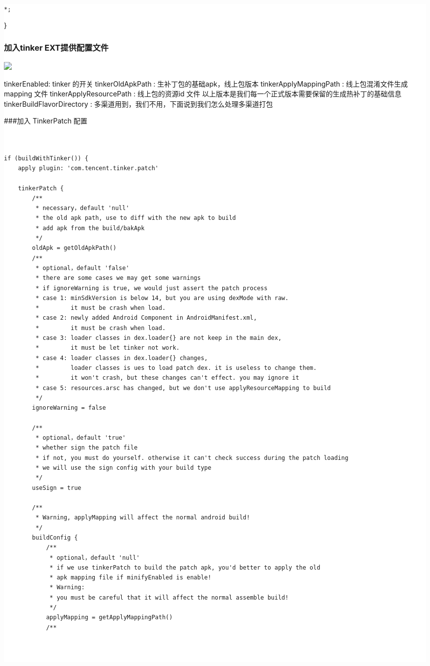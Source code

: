     *;
}

### 加入tinker EXT提供配置文件 


![](http://upload-images.jianshu.io/upload_images/1656668-63aa272e82776b1f.png?imageMogr2/auto-orient/strip%7CimageView2/2/w/1240)

tinkerEnabled: tinker 的开关
tinkerOldApkPath : 生补丁包的基础apk，线上包版本
tinkerApplyMappingPath : 线上包混淆文件生成mapping 文件
tinkerApplyResourcePath : 线上包的资源id 文件
以上版本是我们每一个正式版本需要保留的生成热补丁的基础信息
tinkerBuildFlavorDirectory : 多渠道用到，我们不用，下面说到我们怎么处理多渠道打包

###加入 TinkerPatch 配置
<pre><code class="java">

if (buildWithTinker()) {
    apply plugin: 'com.tencent.tinker.patch'

    tinkerPatch {
        /**
         * necessary，default 'null'
         * the old apk path, use to diff with the new apk to build
         * add apk from the build/bakApk
         */
        oldApk = getOldApkPath()
        /**
         * optional，default 'false'
         * there are some cases we may get some warnings
         * if ignoreWarning is true, we would just assert the patch process
         * case 1: minSdkVersion is below 14, but you are using dexMode with raw.
         *         it must be crash when load.
         * case 2: newly added Android Component in AndroidManifest.xml,
         *         it must be crash when load.
         * case 3: loader classes in dex.loader{} are not keep in the main dex,
         *         it must be let tinker not work.
         * case 4: loader classes in dex.loader{} changes,
         *         loader classes is ues to load patch dex. it is useless to change them.
         *         it won't crash, but these changes can't effect. you may ignore it
         * case 5: resources.arsc has changed, but we don't use applyResourceMapping to build
         */
        ignoreWarning = false

        /**
         * optional，default 'true'
         * whether sign the patch file
         * if not, you must do yourself. otherwise it can't check success during the patch loading
         * we will use the sign config with your build type
         */
        useSign = true

        /**
         * Warning, applyMapping will affect the normal android build!
         */
        buildConfig {
            /**
             * optional，default 'null'
             * if we use tinkerPatch to build the patch apk, you'd better to apply the old
             * apk mapping file if minifyEnabled is enable!
             * Warning:
             * you must be careful that it will affect the normal assemble build!
             */
            applyMapping = getApplyMappingPath()
            /**